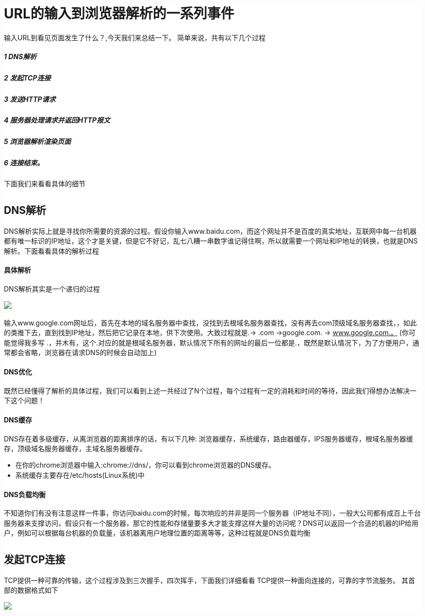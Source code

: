 # URL的输入到浏览器解析的一系列事件

输入URL到看见页面发生了什么？,今天我们来总结一下。 简单来说，共有以下几个过程

##### 1 DNS解析
##### 2 发起TCP连接
##### 3 发送HTTP请求
##### 4 服务器处理请求并返回HTTP报文
##### 5 浏览器解析渲染页面
##### 6 连接结束。

下面我们来看看具体的细节

## DNS解析

DNS解析实际上就是寻找你所需要的资源的过程。假设你输入www.baidu.com，而这个网址并不是百度的真实地址，互联网中每一台机器都有唯一标识的IP地址，这个才是关键，但是它不好记，乱七八糟一串数字谁记得住啊，所以就需要一个网址和IP地址的转换，也就是DNS解析。下面看看具体的解析过程

#### 具体解析

DNS解析其实是一个递归的过程


![](https://user-gold-cdn.xitu.io/2019/4/28/16a634c9285cb545)

输入www.google.com网址后，首先在本地的域名服务器中查找，没找到去根域名服务器查找，没有再去com顶级域名服务器查找，，如此的类推下去，直到找到IP地址，然后把它记录在本地，供下次使用。大致过程就是.-> .com ->google.com. -> www.google.com.。 (你可能觉得我多写 .，并木有，这个.对应的就是根域名服务器，默认情况下所有的网址的最后一位都是.，既然是默认情况下，为了方便用户，通常都会省略，浏览器在请求DNS的时候会自动加上)

####  DNS优化

既然已经懂得了解析的具体过程，我们可以看到上述一共经过了N个过程，每个过程有一定的消耗和时间的等待，因此我们得想办法解决一下这个问题！

####  DNS缓存

DNS存在着多级缓存，从离浏览器的距离排序的话，有以下几种: 浏览器缓存，系统缓存，路由器缓存，IPS服务器缓存，根域名服务器缓存，顶级域名服务器缓存，主域名服务器缓存。

 * 在你的chrome浏览器中输入:chrome://dns/，你可以看到chrome浏览器的DNS缓存。
 * 系统缓存主要存在/etc/hosts(Linux系统)中

####  DNS负载均衡


不知道你们有没有注意这样一件事，你访问baidu.com的时候，每次响应的并非是同一个服务器（IP地址不同），一般大公司都有成百上千台服务器来支撑访问，假设只有一个服务器，那它的性能和存储量要多大才能支撑这样大量的访问呢？DNS可以返回一个合适的机器的IP给用户，例如可以根据每台机器的负载量，该机器离用户地理位置的距离等等，这种过程就是DNS负载均衡

## 发起TCP连接


TCP提供一种可靠的传输，这个过程涉及到三次握手，四次挥手，下面我们详细看看 TCP提供一种面向连接的，可靠的字节流服务。 其首部的数据格式如下

![](https://user-gold-cdn.xitu.io/2019/4/28/16a634dbf162e53c)
